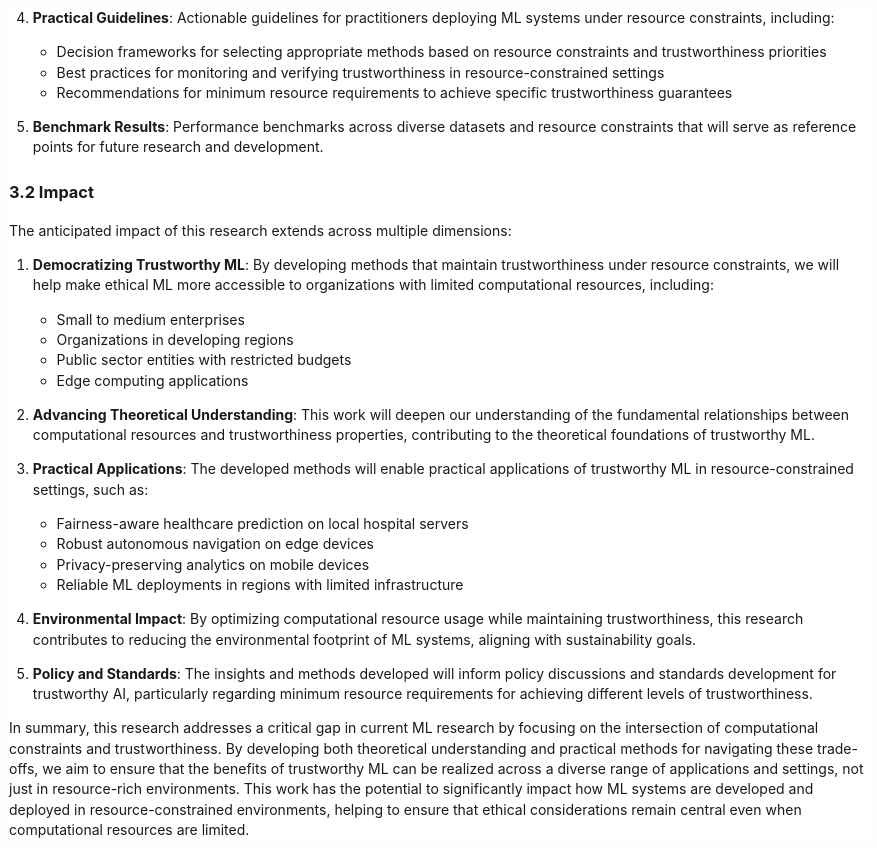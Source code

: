 4. **Practical Guidelines**: Actionable guidelines for practitioners deploying ML systems under resource constraints, including:
   - Decision frameworks for selecting appropriate methods based on resource constraints and trustworthiness priorities
   - Best practices for monitoring and verifying trustworthiness in resource-constrained settings
   - Recommendations for minimum resource requirements to achieve specific trustworthiness guarantees

5. **Benchmark Results**: Performance benchmarks across diverse datasets and resource constraints that will serve as reference points for future research and development.

### 3.2 Impact

The anticipated impact of this research extends across multiple dimensions:

1. **Democratizing Trustworthy ML**: By developing methods that maintain trustworthiness under resource constraints, we will help make ethical ML more accessible to organizations with limited computational resources, including:
   - Small to medium enterprises
   - Organizations in developing regions
   - Public sector entities with restricted budgets
   - Edge computing applications

2. **Advancing Theoretical Understanding**: This work will deepen our understanding of the fundamental relationships between computational resources and trustworthiness properties, contributing to the theoretical foundations of trustworthy ML.

3. **Practical Applications**: The developed methods will enable practical applications of trustworthy ML in resource-constrained settings, such as:
   - Fairness-aware healthcare prediction on local hospital servers
   - Robust autonomous navigation on edge devices
   - Privacy-preserving analytics on mobile devices
   - Reliable ML deployments in regions with limited infrastructure

4. **Environmental Impact**: By optimizing computational resource usage while maintaining trustworthiness, this research contributes to reducing the environmental footprint of ML systems, aligning with sustainability goals.

5. **Policy and Standards**: The insights and methods developed will inform policy discussions and standards development for trustworthy AI, particularly regarding minimum resource requirements for achieving different levels of trustworthiness.

In summary, this research addresses a critical gap in current ML research by focusing on the intersection of computational constraints and trustworthiness. By developing both theoretical understanding and practical methods for navigating these trade-offs, we aim to ensure that the benefits of trustworthy ML can be realized across a diverse range of applications and settings, not just in resource-rich environments. This work has the potential to significantly impact how ML systems are developed and deployed in resource-constrained environments, helping to ensure that ethical considerations remain central even when computational resources are limited.